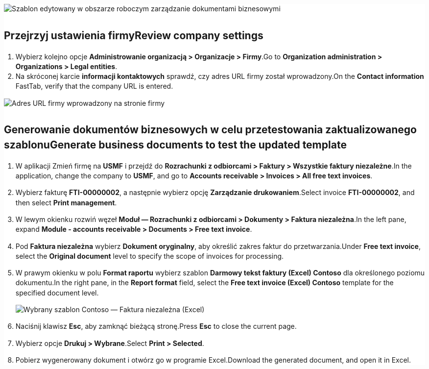 ![Szablon edytowany w obszarze roboczym zarządzanie dokumentami biznesowymi](./media/BDM-AddFldExcel-Workspace2.png)

## <a name="review-company-settings"></a><span data-ttu-id="c0ed3-178">Przejrzyj ustawienia firmy</span><span class="sxs-lookup"><span data-stu-id="c0ed3-178">Review company settings</span></span>

1.  <span data-ttu-id="c0ed3-179">Wybierz kolejno opcje **Administrowanie organizacją \> Organizacje \> Firmy**.</span><span class="sxs-lookup"><span data-stu-id="c0ed3-179">Go to **Organization administration \> Organizations \> Legal entities**.</span></span>
2.  <span data-ttu-id="c0ed3-180">Na skróconej karcie **informacji kontaktowych** sprawdź, czy adres URL firmy został wprowadzony.</span><span class="sxs-lookup"><span data-stu-id="c0ed3-180">On the **Contact information** FastTab, verify that the company URL is entered.</span></span>

![Adres URL firmy wprowadzony na stronie firmy](./media/BDM-AddFldExcel-CompanyInfo.png)

## <a name="generate-business-documents-to-test-the-updated-template"></a><span data-ttu-id="c0ed3-182">Generowanie dokumentów biznesowych w celu przetestowania zaktualizowanego szablonu</span><span class="sxs-lookup"><span data-stu-id="c0ed3-182">Generate business documents to test the updated template</span></span>

1.  <span data-ttu-id="c0ed3-183">W aplikacji Zmień firmę na **USMF** i przejdź do **Rozrachunki z odbiorcami \> Faktury \> Wszystkie faktury niezależne**.</span><span class="sxs-lookup"><span data-stu-id="c0ed3-183">In the application, change the company to **USMF**, and go to **Accounts receivable \> Invoices \> All free text invoices**.</span></span>
2.  <span data-ttu-id="c0ed3-184">Wybierz fakturę **FTI-00000002**, a następnie wybierz opcję **Zarządzanie drukowaniem**.</span><span class="sxs-lookup"><span data-stu-id="c0ed3-184">Select invoice **FTI-00000002**, and then select **Print management**.</span></span>
3.  <span data-ttu-id="c0ed3-185">W lewym okienku rozwiń węzeł **Moduł — Rozrachunki z odbiorcami \> Dokumenty \> Faktura niezależna**.</span><span class="sxs-lookup"><span data-stu-id="c0ed3-185">In the left pane, expand **Module - accounts receivable \> Documents \> Free text invoice**.</span></span>
4.  <span data-ttu-id="c0ed3-186">Pod **Faktura niezależna** wybierz **Dokument oryginalny**, aby określić zakres faktur do przetwarzania.</span><span class="sxs-lookup"><span data-stu-id="c0ed3-186">Under **Free text invoice**, select the **Original document** level to specify the scope of invoices for processing.</span></span>
5.  <span data-ttu-id="c0ed3-187">W prawym okienku w polu **Format raportu** wybierz szablon **Darmowy tekst faktury (Excel) Contoso** dla określonego poziomu dokumentu.</span><span class="sxs-lookup"><span data-stu-id="c0ed3-187">In the right pane, in the **Report format** field, select the **Free text invoice (Excel) Contoso** template for the specified document level.</span></span>

    ![Wybrany szablon Contoso — Faktura niezależna (Excel)](./media/BDM-AddFldExcel-PrintMngtSetting.png)

6.  <span data-ttu-id="c0ed3-189">Naciśnij klawisz **Esc**, aby zamknąć bieżącą stronę.</span><span class="sxs-lookup"><span data-stu-id="c0ed3-189">Press **Esc** to close the current page.</span></span>
7.  <span data-ttu-id="c0ed3-190">Wybierz opcje **Drukuj \> Wybrane**.</span><span class="sxs-lookup"><span data-stu-id="c0ed3-190">Select **Print \> Selected**.</span></span>
8.  <span data-ttu-id="c0ed3-191">Pobierz wygenerowany dokument i otwórz go w programie Excel.</span><span class="sxs-lookup"><span data-stu-id="c0ed3-191">Download the generated document, and open it in Excel.</span></span>

